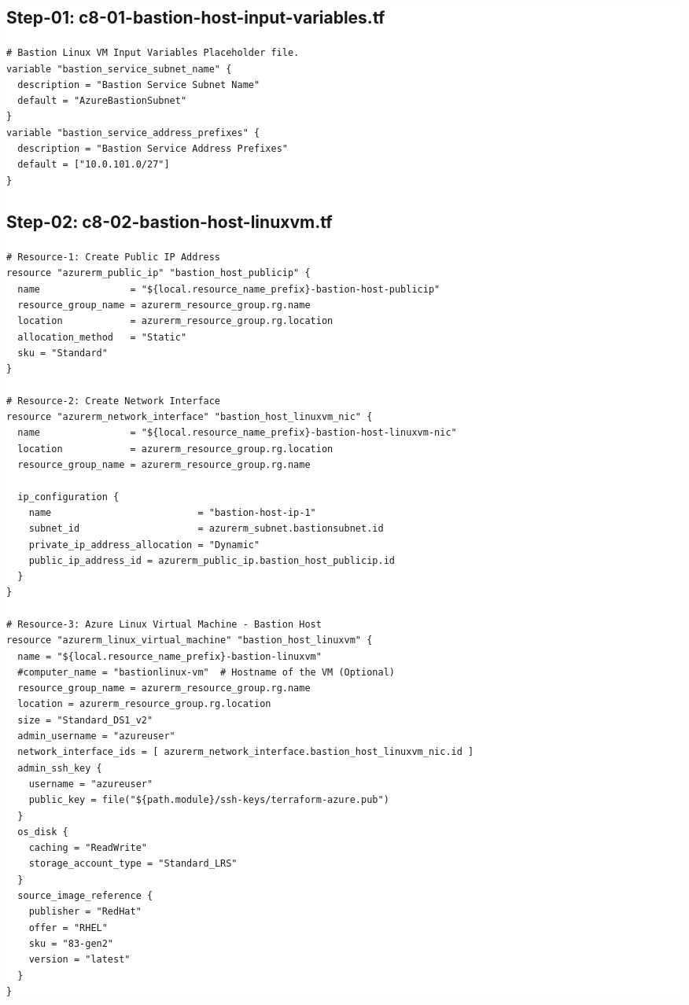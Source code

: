 ## Step-01: c8-01-bastion-host-input-variables.tf
```t
# Bastion Linux VM Input Variables Placeholder file.
variable "bastion_service_subnet_name" {
  description = "Bastion Service Subnet Name"
  default = "AzureBastionSubnet"
}
variable "bastion_service_address_prefixes" {
  description = "Bastion Service Address Prefixes"
  default = ["10.0.101.0/27"]
}
```

## Step-02: c8-02-bastion-host-linuxvm.tf
```t
# Resource-1: Create Public IP Address
resource "azurerm_public_ip" "bastion_host_publicip" {
  name                = "${local.resource_name_prefix}-bastion-host-publicip"
  resource_group_name = azurerm_resource_group.rg.name
  location            = azurerm_resource_group.rg.location
  allocation_method   = "Static"
  sku = "Standard"
}

# Resource-2: Create Network Interface
resource "azurerm_network_interface" "bastion_host_linuxvm_nic" {
  name                = "${local.resource_name_prefix}-bastion-host-linuxvm-nic"
  location            = azurerm_resource_group.rg.location
  resource_group_name = azurerm_resource_group.rg.name

  ip_configuration {
    name                          = "bastion-host-ip-1"
    subnet_id                     = azurerm_subnet.bastionsubnet.id
    private_ip_address_allocation = "Dynamic"
    public_ip_address_id = azurerm_public_ip.bastion_host_publicip.id 
  }
}

# Resource-3: Azure Linux Virtual Machine - Bastion Host
resource "azurerm_linux_virtual_machine" "bastion_host_linuxvm" {
  name = "${local.resource_name_prefix}-bastion-linuxvm"
  #computer_name = "bastionlinux-vm"  # Hostname of the VM (Optional)
  resource_group_name = azurerm_resource_group.rg.name
  location = azurerm_resource_group.rg.location
  size = "Standard_DS1_v2"
  admin_username = "azureuser"
  network_interface_ids = [ azurerm_network_interface.bastion_host_linuxvm_nic.id ]
  admin_ssh_key {
    username = "azureuser"
    public_key = file("${path.module}/ssh-keys/terraform-azure.pub")
  }
  os_disk {
    caching = "ReadWrite"
    storage_account_type = "Standard_LRS"
  }
  source_image_reference {
    publisher = "RedHat"
    offer = "RHEL"
    sku = "83-gen2"
    version = "latest"
  }
}
```